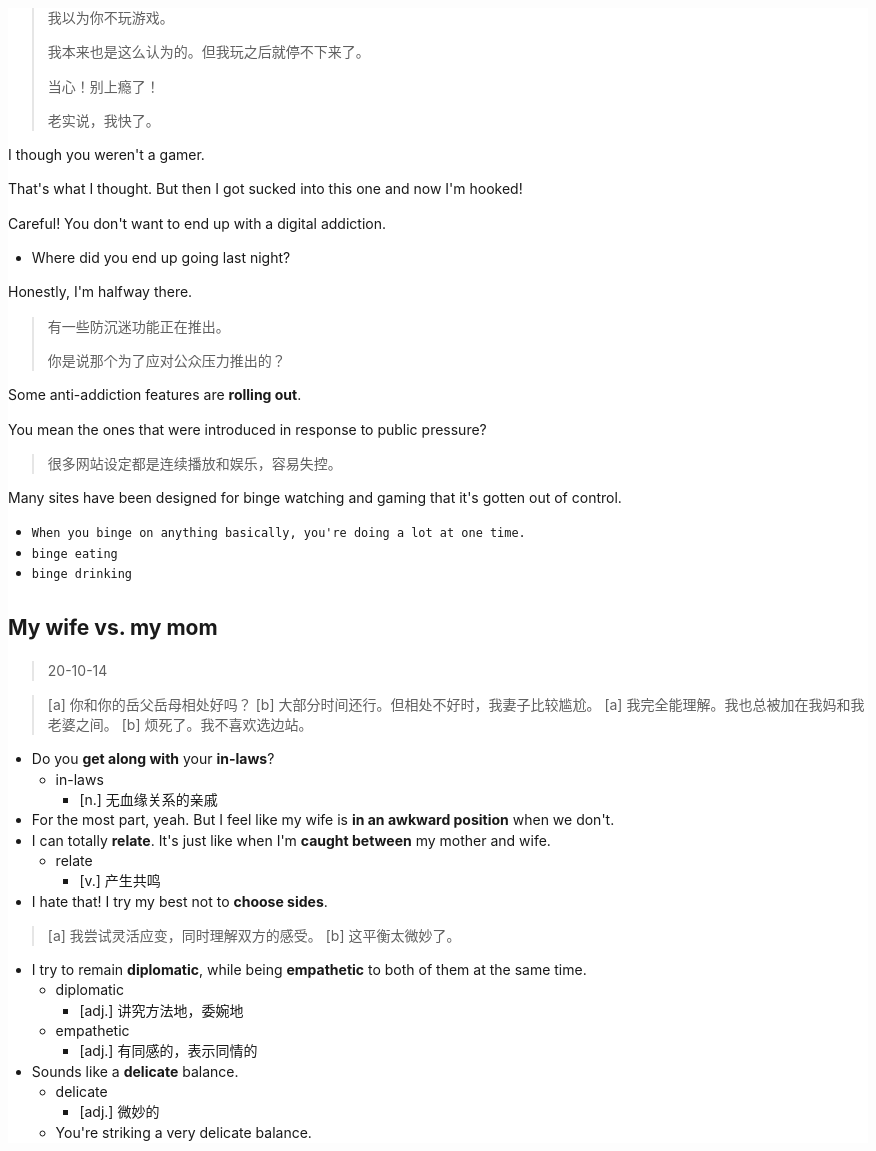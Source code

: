 > 我以为你不玩游戏。
> 
> 我本来也是这么认为的。但我玩之后就停不下来了。
> 
> 当心！别上瘾了！
> 
> 老实说，我快了。

I though you weren't a gamer.

That's what I thought. But then I got sucked into this one and now I'm hooked!

Careful! You don't want to end up with a digital addiction.

- Where did you end up going last night?

Honestly, I'm halfway there.

> 有一些防沉迷功能正在推出。
> 
> 你是说那个为了应对公众压力推出的？

Some anti-addiction features are **rolling out**.

You mean the ones that were introduced in response to public pressure?

> 很多网站设定都是连续播放和娱乐，容易失控。

Many sites have been designed for binge watching and gaming that it's gotten out of control.

- `When you binge on anything basically, you're doing a lot at one time.`
- `binge eating`
- `binge drinking`

## My wife vs. my mom

> 20-10-14

> [a] 你和你的岳父岳母相处好吗？
> [b] 大部分时间还行。但相处不好时，我妻子比较尴尬。
> [a] 我完全能理解。我也总被加在我妈和我老婆之间。
> [b] 烦死了。我不喜欢选边站。

- Do you **get along with** your **in-laws**?
  - in-laws
    - [n.] 无血缘关系的亲戚
- For the most part, yeah. But I feel like my wife is **in an awkward position** when we don't.
- I can totally **relate**. It's just like when I'm **caught between** my mother and wife.
  - relate
    - [v.] 产生共鸣
- I hate that! I try my best not to **choose sides**.

> [a] 我尝试灵活应变，同时理解双方的感受。
> [b] 这平衡太微妙了。

- I try to remain **diplomatic**, while being **empathetic** to both of them at the same time.
  - diplomatic
    - [adj.] 讲究方法地，委婉地
  - empathetic
    - [adj.] 有同感的，表示同情的
- Sounds like a **delicate** balance.
  - delicate
    - [adj.] 微妙的
  - You're striking a very delicate balance.
